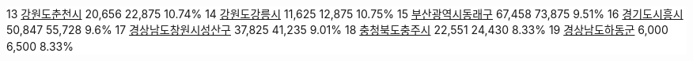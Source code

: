   <tr class="item">
    <td>13</td>
    <td><a href="/apt/강원도춘천시">강원도춘천시</a></td>
    <td>20,656</td>
    <td>22,875</td>
    <td>10.74%</td>
  </tr>

  <tr class="item">
    <td>14</td>
    <td><a href="/apt/강원도강릉시">강원도강릉시</a></td>
    <td>11,625</td>
    <td>12,875</td>
    <td>10.75%</td>
  </tr>

  <tr class="item">
    <td>15</td>
    <td><a href="/apt/부산광역시동래구">부산광역시동래구</a></td>
    <td>67,458</td>
    <td>73,875</td>
    <td>9.51%</td>
  </tr>

  <tr class="item">
    <td>16</td>
    <td><a href="/apt/경기도시흥시">경기도시흥시</a></td>
    <td>50,847</td>
    <td>55,728</td>
    <td>9.6%</td>
  </tr>

  <tr class="item">
    <td>17</td>
    <td><a href="/apt/경상남도창원시성산구">경상남도창원시성산구</a></td>
    <td>37,825</td>
    <td>41,235</td>
    <td>9.01%</td>
  </tr>

  <tr class="item">
    <td>18</td>
    <td><a href="/apt/충청북도충주시">충청북도충주시</a></td>
    <td>22,551</td>
    <td>24,430</td>
    <td>8.33%</td>
  </tr>

  <tr class="item">
    <td>19</td>
    <td><a href="/apt/경상남도하동군">경상남도하동군</a></td>
    <td>6,000</td>
    <td>6,500</td>
    <td>8.33%</td>
  </tr>
